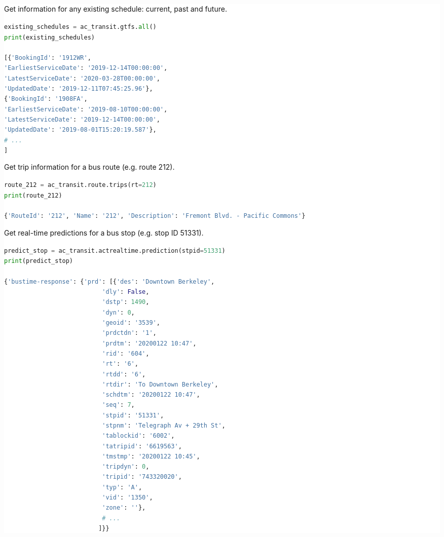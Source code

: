 Get information for any existing schedule: current, past and future.

``` python
existing_schedules = ac_transit.gtfs.all()
print(existing_schedules)

[{'BookingId': '1912WR',
'EarliestServiceDate': '2019-12-14T00:00:00',
'LatestServiceDate': '2020-03-28T00:00:00',
'UpdatedDate': '2019-12-11T07:45:25.96'},
{'BookingId': '1908FA',
'EarliestServiceDate': '2019-08-10T00:00:00',
'LatestServiceDate': '2019-12-14T00:00:00',
'UpdatedDate': '2019-08-01T15:20:19.587'},
# ...
]
```

Get trip information for a bus route (e.g. route 212).

``` python
route_212 = ac_transit.route.trips(rt=212)
print(route_212)

{'RouteId': '212', 'Name': '212', 'Description': 'Fremont Blvd. - Pacific Commons'}
```

Get real-time predictions for a bus stop (e.g. stop ID 51331).

``` python
predict_stop = ac_transit.actrealtime.prediction(stpid=51331)
print(predict_stop)

{'bustime-response': {'prd': [{'des': 'Downtown Berkeley',
                           'dly': False,
                           'dstp': 1490,
                           'dyn': 0,
                           'geoid': '3539',
                           'prdctdn': '1',
                           'prdtm': '20200122 10:47',
                           'rid': '604',
                           'rt': '6',
                           'rtdd': '6',
                           'rtdir': 'To Downtown Berkeley',
                           'schdtm': '20200122 10:47',
                           'seq': 7,
                           'stpid': '51331',
                           'stpnm': 'Telegraph Av + 29th St',
                           'tablockid': '6002',
                           'tatripid': '6619563',
                           'tmstmp': '20200122 10:45',
                           'tripdyn': 0,
                           'tripid': '743320020',
                           'typ': 'A',
                           'vid': '1350',
                           'zone': ''},
                           # ...
                          ]}}
```
